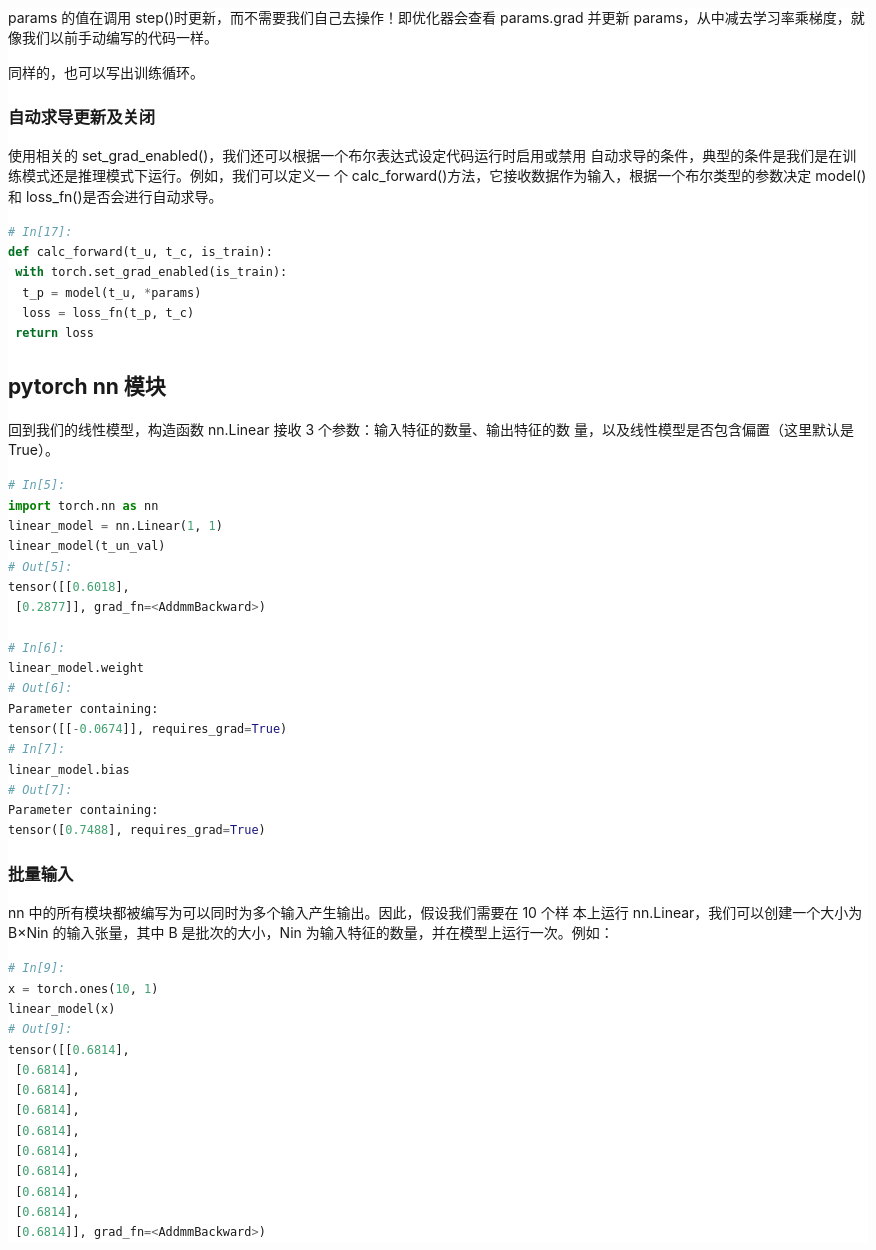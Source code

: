 params 的值在调用 step()时更新，而不需要我们自己去操作！即优化器会查看 params.grad
并更新 params，从中减去学习率乘梯度，就像我们以前手动编写的代码一样。

同样的，也可以写出训练循环。

### 自动求导更新及关闭

使用相关的 set_grad_enabled()，我们还可以根据一个布尔表达式设定代码运行时启用或禁用
自动求导的条件，典型的条件是我们是在训练模式还是推理模式下运行。例如，我们可以定义一
个 calc_forward()方法，它接收数据作为输入，根据一个布尔类型的参数决定 model()和 loss_fn()是否会进行自动求导。

```python
# In[17]:
def calc_forward(t_u, t_c, is_train):
 with torch.set_grad_enabled(is_train):
  t_p = model(t_u, *params)
  loss = loss_fn(t_p, t_c)
 return loss
```

## pytorch nn 模块

回到我们的线性模型，构造函数 nn.Linear 接收 3 个参数：输入特征的数量、输出特征的数
量，以及线性模型是否包含偏置（这里默认是 True）。

```python
# In[5]:
import torch.nn as nn
linear_model = nn.Linear(1, 1)
linear_model(t_un_val)
# Out[5]:
tensor([[0.6018],
 [0.2877]], grad_fn=<AddmmBackward>)

# In[6]:
linear_model.weight
# Out[6]:
Parameter containing:
tensor([[-0.0674]], requires_grad=True)
# In[7]:
linear_model.bias
# Out[7]:
Parameter containing:
tensor([0.7488], requires_grad=True)
```

### 批量输入

nn 中的所有模块都被编写为可以同时为多个输入产生输出。因此，假设我们需要在 10 个样
本上运行 nn.Linear，我们可以创建一个大小为 B×Nin 的输入张量，其中 B 是批次的大小，Nin
为输入特征的数量，并在模型上运行一次。例如：

```python
# In[9]:
x = torch.ones(10, 1)
linear_model(x)
# Out[9]:
tensor([[0.6814],
 [0.6814],
 [0.6814],
 [0.6814],
 [0.6814],
 [0.6814],
 [0.6814],
 [0.6814],
 [0.6814],
 [0.6814]], grad_fn=<AddmmBackward>)
```